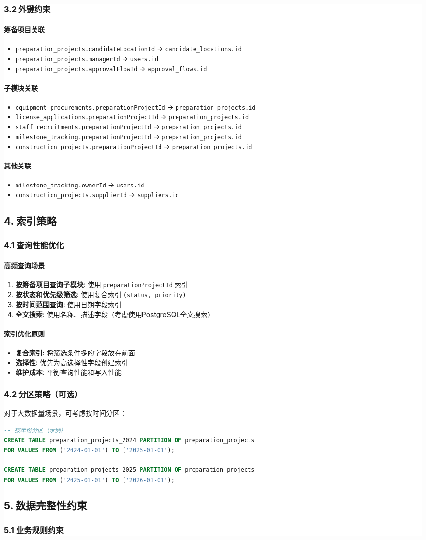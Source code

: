 ### 3.2 外键约束

#### 筹备项目关联
- `preparation_projects.candidateLocationId` → `candidate_locations.id`
- `preparation_projects.managerId` → `users.id`
- `preparation_projects.approvalFlowId` → `approval_flows.id`

#### 子模块关联
- `equipment_procurements.preparationProjectId` → `preparation_projects.id`
- `license_applications.preparationProjectId` → `preparation_projects.id`
- `staff_recruitments.preparationProjectId` → `preparation_projects.id`
- `milestone_tracking.preparationProjectId` → `preparation_projects.id`
- `construction_projects.preparationProjectId` → `preparation_projects.id`

#### 其他关联
- `milestone_tracking.ownerId` → `users.id`
- `construction_projects.supplierId` → `suppliers.id`

## 4. 索引策略

### 4.1 查询性能优化

#### 高频查询场景
1. **按筹备项目查询子模块**: 使用 `preparationProjectId` 索引
2. **按状态和优先级筛选**: 使用复合索引 `(status, priority)`
3. **按时间范围查询**: 使用日期字段索引
4. **全文搜索**: 使用名称、描述字段（考虑使用PostgreSQL全文搜索）

#### 索引优化原则
- **复合索引**: 将筛选条件多的字段放在前面
- **选择性**: 优先为高选择性字段创建索引
- **维护成本**: 平衡查询性能和写入性能

### 4.2 分区策略（可选）

对于大数据量场景，可考虑按时间分区：

```sql
-- 按年份分区（示例）
CREATE TABLE preparation_projects_2024 PARTITION OF preparation_projects
FOR VALUES FROM ('2024-01-01') TO ('2025-01-01');

CREATE TABLE preparation_projects_2025 PARTITION OF preparation_projects
FOR VALUES FROM ('2025-01-01') TO ('2026-01-01');
```

## 5. 数据完整性约束

### 5.1 业务规则约束
